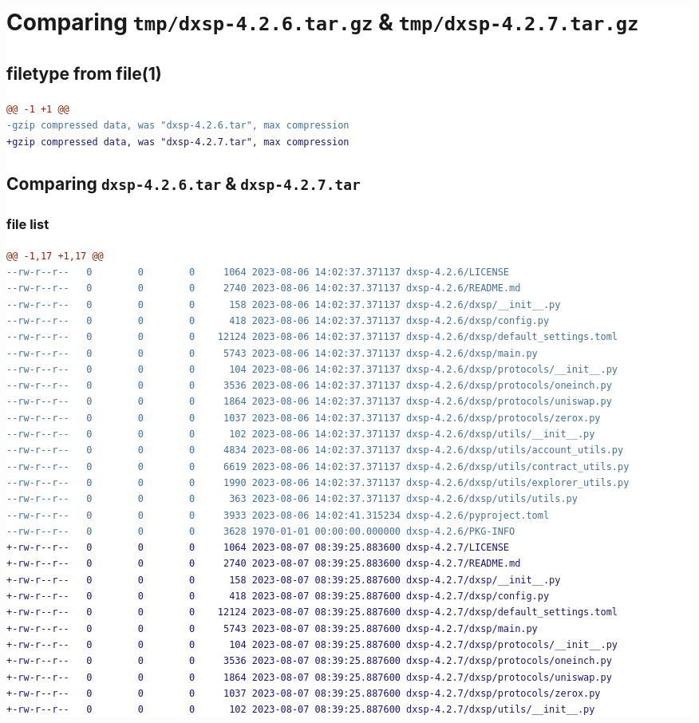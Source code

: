 # Comparing `tmp/dxsp-4.2.6.tar.gz` & `tmp/dxsp-4.2.7.tar.gz`

## filetype from file(1)

```diff
@@ -1 +1 @@
-gzip compressed data, was "dxsp-4.2.6.tar", max compression
+gzip compressed data, was "dxsp-4.2.7.tar", max compression
```

## Comparing `dxsp-4.2.6.tar` & `dxsp-4.2.7.tar`

### file list

```diff
@@ -1,17 +1,17 @@
--rw-r--r--   0        0        0     1064 2023-08-06 14:02:37.371137 dxsp-4.2.6/LICENSE
--rw-r--r--   0        0        0     2740 2023-08-06 14:02:37.371137 dxsp-4.2.6/README.md
--rw-r--r--   0        0        0      158 2023-08-06 14:02:37.371137 dxsp-4.2.6/dxsp/__init__.py
--rw-r--r--   0        0        0      418 2023-08-06 14:02:37.371137 dxsp-4.2.6/dxsp/config.py
--rw-r--r--   0        0        0    12124 2023-08-06 14:02:37.371137 dxsp-4.2.6/dxsp/default_settings.toml
--rw-r--r--   0        0        0     5743 2023-08-06 14:02:37.371137 dxsp-4.2.6/dxsp/main.py
--rw-r--r--   0        0        0      104 2023-08-06 14:02:37.371137 dxsp-4.2.6/dxsp/protocols/__init__.py
--rw-r--r--   0        0        0     3536 2023-08-06 14:02:37.371137 dxsp-4.2.6/dxsp/protocols/oneinch.py
--rw-r--r--   0        0        0     1864 2023-08-06 14:02:37.371137 dxsp-4.2.6/dxsp/protocols/uniswap.py
--rw-r--r--   0        0        0     1037 2023-08-06 14:02:37.371137 dxsp-4.2.6/dxsp/protocols/zerox.py
--rw-r--r--   0        0        0      102 2023-08-06 14:02:37.371137 dxsp-4.2.6/dxsp/utils/__init__.py
--rw-r--r--   0        0        0     4834 2023-08-06 14:02:37.371137 dxsp-4.2.6/dxsp/utils/account_utils.py
--rw-r--r--   0        0        0     6619 2023-08-06 14:02:37.371137 dxsp-4.2.6/dxsp/utils/contract_utils.py
--rw-r--r--   0        0        0     1990 2023-08-06 14:02:37.371137 dxsp-4.2.6/dxsp/utils/explorer_utils.py
--rw-r--r--   0        0        0      363 2023-08-06 14:02:37.371137 dxsp-4.2.6/dxsp/utils/utils.py
--rw-r--r--   0        0        0     3933 2023-08-06 14:02:41.315234 dxsp-4.2.6/pyproject.toml
--rw-r--r--   0        0        0     3628 1970-01-01 00:00:00.000000 dxsp-4.2.6/PKG-INFO
+-rw-r--r--   0        0        0     1064 2023-08-07 08:39:25.883600 dxsp-4.2.7/LICENSE
+-rw-r--r--   0        0        0     2740 2023-08-07 08:39:25.883600 dxsp-4.2.7/README.md
+-rw-r--r--   0        0        0      158 2023-08-07 08:39:25.887600 dxsp-4.2.7/dxsp/__init__.py
+-rw-r--r--   0        0        0      418 2023-08-07 08:39:25.887600 dxsp-4.2.7/dxsp/config.py
+-rw-r--r--   0        0        0    12124 2023-08-07 08:39:25.887600 dxsp-4.2.7/dxsp/default_settings.toml
+-rw-r--r--   0        0        0     5743 2023-08-07 08:39:25.887600 dxsp-4.2.7/dxsp/main.py
+-rw-r--r--   0        0        0      104 2023-08-07 08:39:25.887600 dxsp-4.2.7/dxsp/protocols/__init__.py
+-rw-r--r--   0        0        0     3536 2023-08-07 08:39:25.887600 dxsp-4.2.7/dxsp/protocols/oneinch.py
+-rw-r--r--   0        0        0     1864 2023-08-07 08:39:25.887600 dxsp-4.2.7/dxsp/protocols/uniswap.py
+-rw-r--r--   0        0        0     1037 2023-08-07 08:39:25.887600 dxsp-4.2.7/dxsp/protocols/zerox.py
+-rw-r--r--   0        0        0      102 2023-08-07 08:39:25.887600 dxsp-4.2.7/dxsp/utils/__init__.py
```